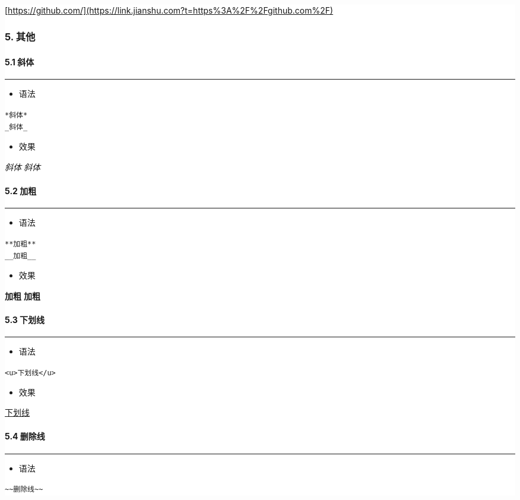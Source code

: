 [https://github.com/](https://link.jianshu.com?t=https%3A%2F%2Fgithub.com%2F)

### 5. 其他

#### 5.1 斜体

------

- 语法

```
*斜体*
_斜体_

```

- 效果

*斜体*
 *斜体*

#### 5.2 加粗

------

- 语法

```
**加粗**
__加粗__

```

- 效果

**加粗**
 **加粗**

#### 5.3 下划线

------

- 语法

```
<u>下划线</u>

```

- 效果

<u>下划线</u>

#### 5.4 删除线

------

- 语法

```
~~删除线~~

```
